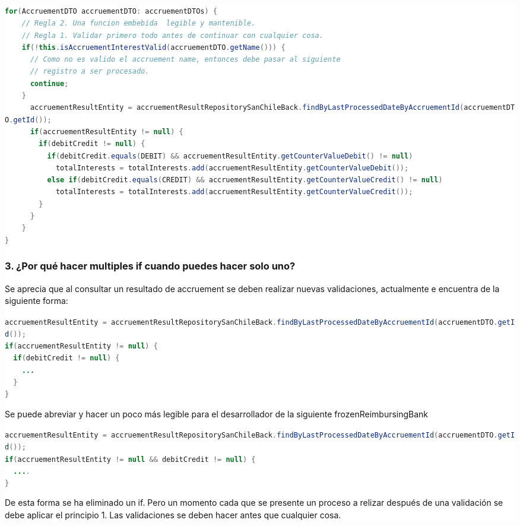 ```java
for(AccruementDTO accruementDTO: accruementDTOs) {
    // Regla 2. Una funcion embebida  legible y mantenible.
    // Regla 1. Validar primero todo antes de continuar con cualquier cosa.
    if(!this.isAccruementInterestValid(accruementDTO.getName())) {
      // Como no es valido el accruement name, entonces debe pasar al siguiente
      // registro a ser procesado.
      continue;
    }
      accruementResultEntity = accruementResultRepositorySanChileBack.findByLastProcessedDateByAccruementId(accruementDTO.getId());
      if(accruementResultEntity != null) {
        if(debitCredit != null) {
          if(debitCredit.equals(DEBIT) && accruementResultEntity.getCounterValueDebit() != null)
            totalInterests = totalInterests.add(accruementResultEntity.getCounterValueDebit());
          else if(debitCredit.equals(CREDIT) && accruementResultEntity.getCounterValueCredit() != null)
            totalInterests = totalInterests.add(accruementResultEntity.getCounterValueCredit());
        }
      }
    }
}
```

### 3. ¿Por qué hacer multiples if cuando puedes hacer solo uno?

Se aprecia que al consultar un resultado de accruement se deben realizar nuevas validaciones, actualmente e encuentra de la siguiente forma:

```java
accruementResultEntity = accruementResultRepositorySanChileBack.findByLastProcessedDateByAccruementId(accruementDTO.getId());
if(accruementResultEntity != null) {
  if(debitCredit != null) {
    ...
  }
}
```

Se puede abreviar y hacer un poco más legible para el desarrollador de la siguiente frozenReimbursingBank

```java
accruementResultEntity = accruementResultRepositorySanChileBack.findByLastProcessedDateByAccruementId(accruementDTO.getId());
if(accruementResultEntity != null && debitCredit != null) {
  ....
}
```

De esta forma se ha eliminado un if. Pero un momento cada que se presente un proceso  a relizar después de una validación se debe aplicar el principio 1. Las validaciones se deben hacer antes que cualquier cosa.
